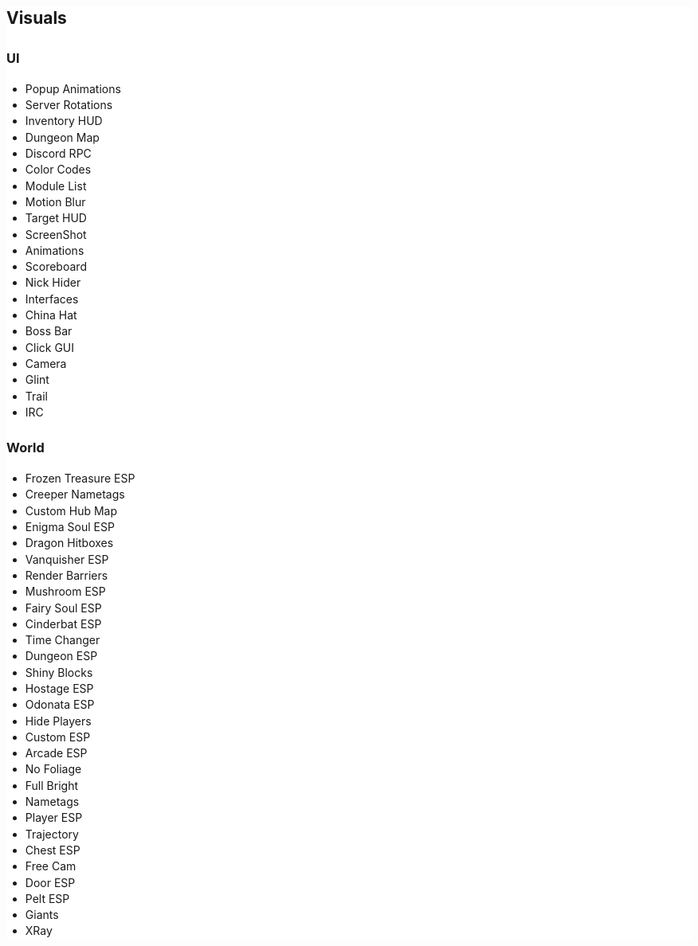 ## Visuals
### UI
- Popup Animations
- Server Rotations
- Inventory HUD
- Dungeon Map
- Discord RPC
- Color Codes
- Module List
- Motion Blur
- Target HUD
- ScreenShot
- Animations
- Scoreboard
- Nick Hider
- Interfaces
- China Hat
- Boss Bar
- Click GUI
- Camera
- Glint
- Trail
- IRC

### World
- Frozen Treasure ESP
- Creeper Nametags
- Custom Hub Map
- Enigma Soul ESP
- Dragon Hitboxes
- Vanquisher ESP
- Render Barriers
- Mushroom ESP
- Fairy Soul ESP
- Cinderbat ESP
- Time Changer
- Dungeon ESP
- Shiny Blocks
- Hostage ESP
- Odonata ESP
- Hide Players
- Custom ESP
- Arcade ESP
- No Foliage
- Full Bright
- Nametags
- Player ESP
- Trajectory
- Chest ESP
- Free Cam
- Door ESP
- Pelt ESP
- Giants
- XRay
